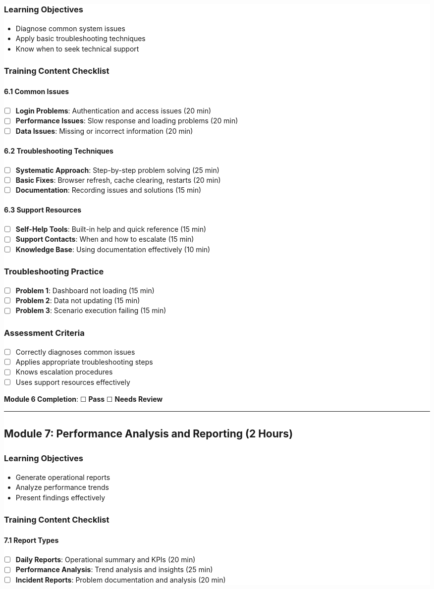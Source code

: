 ### Learning Objectives
- Diagnose common system issues
- Apply basic troubleshooting techniques
- Know when to seek technical support

### Training Content Checklist

#### 6.1 Common Issues
- [ ] **Login Problems**: Authentication and access issues (20 min)
- [ ] **Performance Issues**: Slow response and loading problems (20 min)
- [ ] **Data Issues**: Missing or incorrect information (20 min)

#### 6.2 Troubleshooting Techniques
- [ ] **Systematic Approach**: Step-by-step problem solving (25 min)
- [ ] **Basic Fixes**: Browser refresh, cache clearing, restarts (20 min)
- [ ] **Documentation**: Recording issues and solutions (15 min)

#### 6.3 Support Resources
- [ ] **Self-Help Tools**: Built-in help and quick reference (15 min)
- [ ] **Support Contacts**: When and how to escalate (15 min)
- [ ] **Knowledge Base**: Using documentation effectively (10 min)

### Troubleshooting Practice
- [ ] **Problem 1**: Dashboard not loading (15 min)
- [ ] **Problem 2**: Data not updating (15 min)
- [ ] **Problem 3**: Scenario execution failing (15 min)

### Assessment Criteria
- [ ] Correctly diagnoses common issues
- [ ] Applies appropriate troubleshooting steps
- [ ] Knows escalation procedures
- [ ] Uses support resources effectively

**Module 6 Completion**: ☐ **Pass** ☐ **Needs Review**

---

## Module 7: Performance Analysis and Reporting (2 Hours)

### Learning Objectives
- Generate operational reports
- Analyze performance trends
- Present findings effectively

### Training Content Checklist

#### 7.1 Report Types
- [ ] **Daily Reports**: Operational summary and KPIs (20 min)
- [ ] **Performance Analysis**: Trend analysis and insights (25 min)
- [ ] **Incident Reports**: Problem documentation and analysis (20 min)
